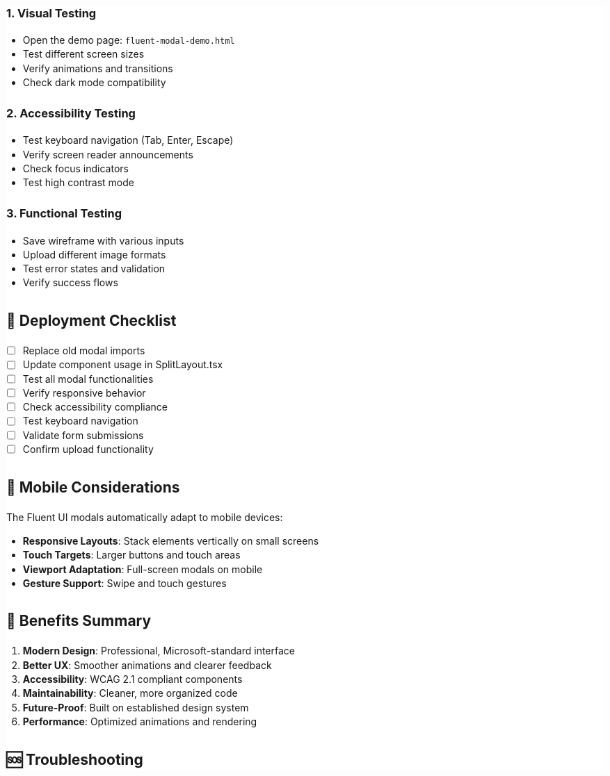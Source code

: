 ### 1. Visual Testing

- Open the demo page: `fluent-modal-demo.html`
- Test different screen sizes
- Verify animations and transitions
- Check dark mode compatibility

### 2. Accessibility Testing

- Test keyboard navigation (Tab, Enter, Escape)
- Verify screen reader announcements
- Check focus indicators
- Test high contrast mode

### 3. Functional Testing

- Save wireframe with various inputs
- Upload different image formats
- Test error states and validation
- Verify success flows

## 🚀 Deployment Checklist

- [ ] Replace old modal imports
- [ ] Update component usage in SplitLayout.tsx
- [ ] Test all modal functionalities
- [ ] Verify responsive behavior
- [ ] Check accessibility compliance
- [ ] Test keyboard navigation
- [ ] Validate form submissions
- [ ] Confirm upload functionality

## 📱 Mobile Considerations

The Fluent UI modals automatically adapt to mobile devices:

- **Responsive Layouts**: Stack elements vertically on small screens
- **Touch Targets**: Larger buttons and touch areas
- **Viewport Adaptation**: Full-screen modals on mobile
- **Gesture Support**: Swipe and touch gestures

## 🎉 Benefits Summary

1. **Modern Design**: Professional, Microsoft-standard interface
2. **Better UX**: Smoother animations and clearer feedback
3. **Accessibility**: WCAG 2.1 compliant components
4. **Maintainability**: Cleaner, more organized code
5. **Future-Proof**: Built on established design system
6. **Performance**: Optimized animations and rendering

## 🆘 Troubleshooting
